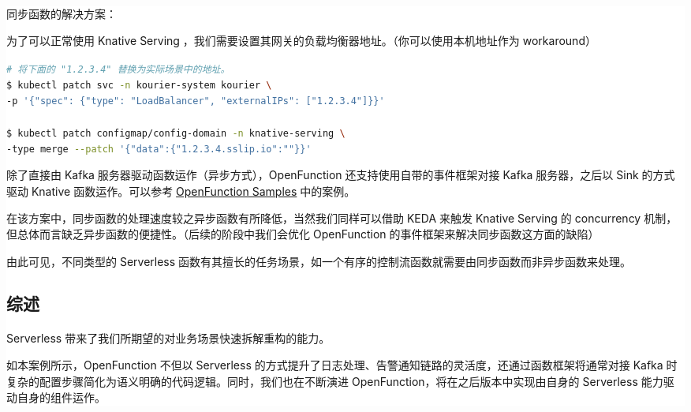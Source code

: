 同步函数的解决方案：

为了可以正常使用 Knative Serving ，我们需要设置其网关的负载均衡器地址。（你可以使用本机地址作为 workaround）

```bash
# 将下面的 "1.2.3.4" 替换为实际场景中的地址。
$ kubectl patch svc -n kourier-system kourier \
-p '{"spec": {"type": "LoadBalancer", "externalIPs": ["1.2.3.4"]}}'

$ kubectl patch configmap/config-domain -n knative-serving \
-type merge --patch '{"data":{"1.2.3.4.sslip.io":""}}'
```

除了直接由 Kafka 服务器驱动函数运作（异步方式），OpenFunction 还支持使用自带的事件框架对接 Kafka 服务器，之后以 Sink 的方式驱动 Knative 函数运作。可以参考 [OpenFunction Samples](https://github.com/OpenFunction/samples/tree/main/functions/Knative/logs-handler-function) 中的案例。
  
在该方案中，同步函数的处理速度较之异步函数有所降低，当然我们同样可以借助 KEDA 来触发 Knative Serving 的 concurrency 机制，但总体而言缺乏异步函数的便捷性。（后续的阶段中我们会优化 OpenFunction 的事件框架来解决同步函数这方面的缺陷）
  
由此可见，不同类型的 Serverless 函数有其擅长的任务场景，如一个有序的控制流函数就需要由同步函数而非异步函数来处理。
  
## 综述

Serverless 带来了我们所期望的对业务场景快速拆解重构的能力。

如本案例所示，OpenFunction 不但以 Serverless 的方式提升了日志处理、告警通知链路的灵活度，还通过函数框架将通常对接 Kafka 时复杂的配置步骤简化为语义明确的代码逻辑。同时，我们也在不断演进 OpenFunction，将在之后版本中实现由自身的 Serverless 能力驱动自身的组件运作。